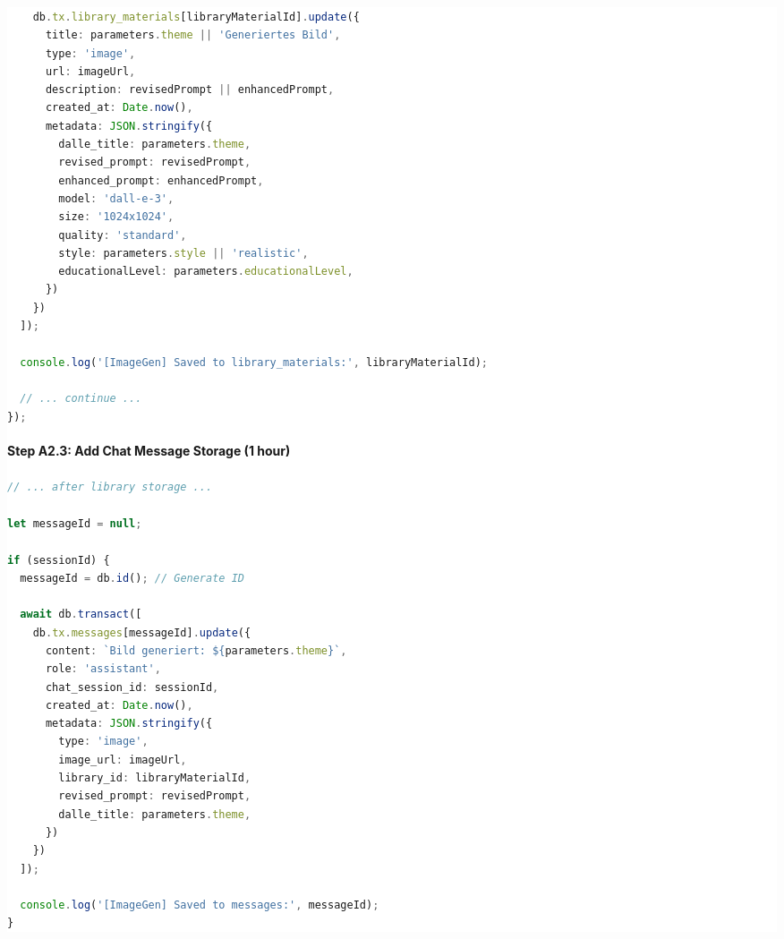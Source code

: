 ```typescript
    db.tx.library_materials[libraryMaterialId].update({
      title: parameters.theme || 'Generiertes Bild',
      type: 'image',
      url: imageUrl,
      description: revisedPrompt || enhancedPrompt,
      created_at: Date.now(),
      metadata: JSON.stringify({
        dalle_title: parameters.theme,
        revised_prompt: revisedPrompt,
        enhanced_prompt: enhancedPrompt,
        model: 'dall-e-3',
        size: '1024x1024',
        quality: 'standard',
        style: parameters.style || 'realistic',
        educationalLevel: parameters.educationalLevel,
      })
    })
  ]);

  console.log('[ImageGen] Saved to library_materials:', libraryMaterialId);

  // ... continue ...
});
```

#### Step A2.3: Add Chat Message Storage (1 hour)
```typescript
// ... after library storage ...

let messageId = null;

if (sessionId) {
  messageId = db.id(); // Generate ID

  await db.transact([
    db.tx.messages[messageId].update({
      content: `Bild generiert: ${parameters.theme}`,
      role: 'assistant',
      chat_session_id: sessionId,
      created_at: Date.now(),
      metadata: JSON.stringify({
        type: 'image',
        image_url: imageUrl,
        library_id: libraryMaterialId,
        revised_prompt: revisedPrompt,
        dalle_title: parameters.theme,
      })
    })
  ]);

  console.log('[ImageGen] Saved to messages:', messageId);
}
```
